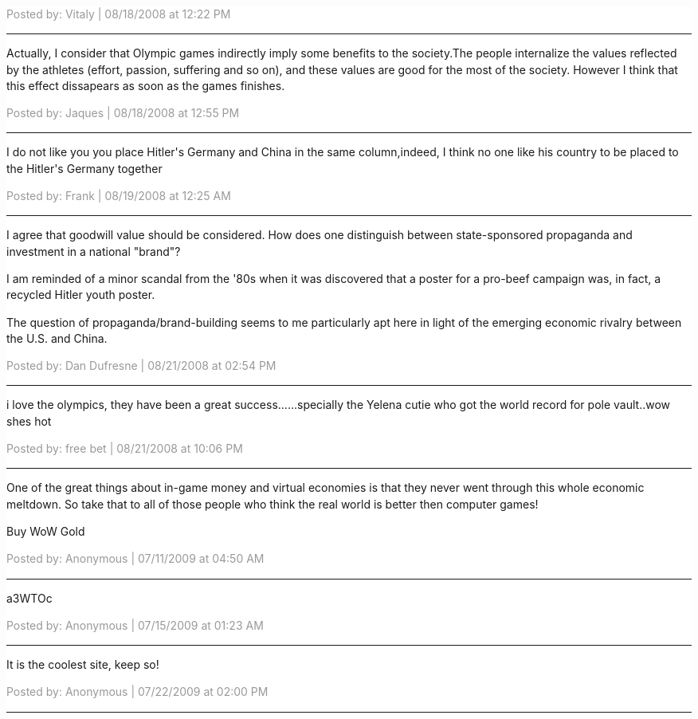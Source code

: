 <span style="color:#999">Posted by: Vitaly | 08/18/2008 at 12:22 PM</span>

---

Actually, I consider that Olympic games indirectly imply some benefits to the society.The people internalize the values reflected by the athletes (effort, passion, suffering and so on), and these values are good for the most of the society. However I think that this effect dissapears as soon as the games finishes.

<span style="color:#999">Posted by: Jaques | 08/18/2008 at 12:55 PM</span>

---

I do not like you you place Hitler's Germany and China in the same column,indeed, I think no one like his country to be placed to the Hitler's Germany together

<span style="color:#999">Posted by: Frank | 08/19/2008 at 12:25 AM</span>

---

I agree that goodwill value should be considered. How does one distinguish between state-sponsored propaganda and investment in a national "brand"?

I am reminded of a minor scandal from the '80s when it was discovered that a poster for a pro-beef campaign was, in fact, a recycled Hitler youth poster. 

The question of propaganda/brand-building seems to me particularly apt here in light of the emerging economic rivalry between the U.S. and China.

<span style="color:#999">Posted by: Dan Dufresne | 08/21/2008 at 02:54 PM</span>

---

i love the olympics, they have been a great success......specially the Yelena cutie who got the world record for pole vault..wow shes hot

<span style="color:#999">Posted by: free bet | 08/21/2008 at 10:06 PM</span>

---

One of the great things about in-game money and virtual economies is that they never went through this whole economic meltdown. So take that to all of those people who think the real world is better then computer games! 

Buy WoW Gold

<span style="color:#999">Posted by: Anonymous | 07/11/2009 at 04:50 AM</span>

---

a3WTOc

<span style="color:#999">Posted by: Anonymous | 07/15/2009 at 01:23 AM</span>

---

It is the coolest site, keep so!

<span style="color:#999">Posted by: Anonymous | 07/22/2009 at 02:00 PM</span>

---

